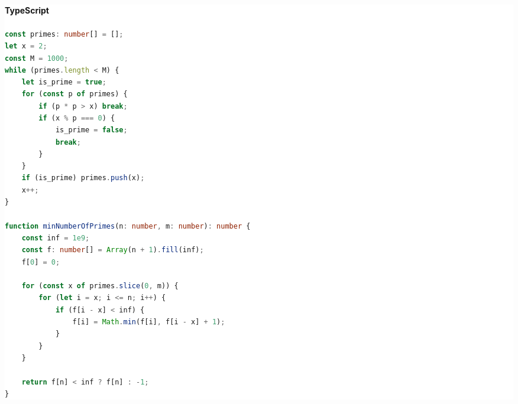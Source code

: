 #### TypeScript

```ts
const primes: number[] = [];
let x = 2;
const M = 1000;
while (primes.length < M) {
    let is_prime = true;
    for (const p of primes) {
        if (p * p > x) break;
        if (x % p === 0) {
            is_prime = false;
            break;
        }
    }
    if (is_prime) primes.push(x);
    x++;
}

function minNumberOfPrimes(n: number, m: number): number {
    const inf = 1e9;
    const f: number[] = Array(n + 1).fill(inf);
    f[0] = 0;

    for (const x of primes.slice(0, m)) {
        for (let i = x; i <= n; i++) {
            if (f[i - x] < inf) {
                f[i] = Math.min(f[i], f[i - x] + 1);
            }
        }
    }

    return f[n] < inf ? f[n] : -1;
}
```






